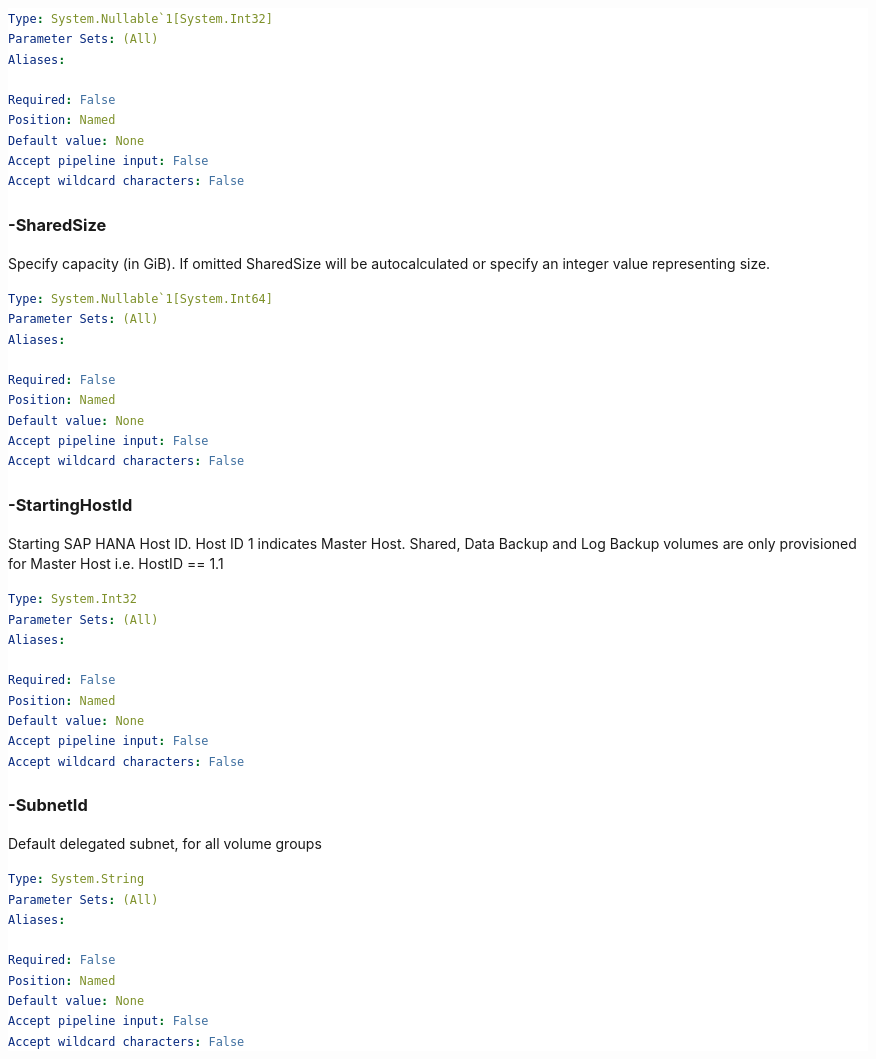 ```yaml
Type: System.Nullable`1[System.Int32]
Parameter Sets: (All)
Aliases:

Required: False
Position: Named
Default value: None
Accept pipeline input: False
Accept wildcard characters: False
```

### -SharedSize
Specify capacity (in GiB).
If omitted SharedSize will be autocalculated or specify an integer value representing size.

```yaml
Type: System.Nullable`1[System.Int64]
Parameter Sets: (All)
Aliases:

Required: False
Position: Named
Default value: None
Accept pipeline input: False
Accept wildcard characters: False
```

### -StartingHostId
Starting SAP HANA Host ID.
Host ID 1 indicates Master Host.
Shared, Data Backup and Log Backup volumes are only provisioned for Master Host i.e.
HostID == 1.1

```yaml
Type: System.Int32
Parameter Sets: (All)
Aliases:

Required: False
Position: Named
Default value: None
Accept pipeline input: False
Accept wildcard characters: False
```

### -SubnetId
Default delegated subnet, for all volume groups

```yaml
Type: System.String
Parameter Sets: (All)
Aliases:

Required: False
Position: Named
Default value: None
Accept pipeline input: False
Accept wildcard characters: False
```
